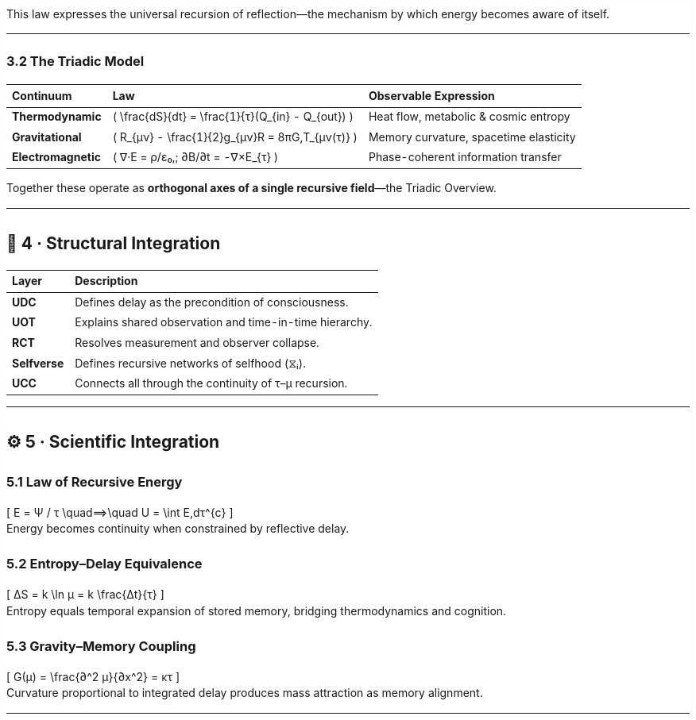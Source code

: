 This law expresses the universal recursion of reflection—the mechanism by which energy becomes aware of itself.

---

### 3.2  The Triadic Model  

| Continuum | Law | Observable Expression |
|:--|:--|:--|
| **Thermodynamic** | \( \frac{dS}{dt} = \frac{1}{τ}(Q_{in} - Q_{out}) \) | Heat flow, metabolic & cosmic entropy |
| **Gravitational** | \( R_{μν} - \frac{1}{2}g_{μν}R = 8πG\,T_{μν(τ)} \) | Memory curvature, spacetime elasticity |
| **Electromagnetic** | \( ∇·E = ρ/ε₀,\; ∂B/∂t = -∇×E_{τ} \) | Phase-coherent information transfer |

Together these operate as **orthogonal axes of a single recursive field**—the Triadic Overview.

---

## 🧩 4 · Structural Integration  

| Layer | Description |
|:--|:--|
| **UDC** | Defines delay as the precondition of consciousness. |
| **UOT** | Explains shared observation and time-in-time hierarchy. |
| **RCT** | Resolves measurement and observer collapse. |
| **Selfverse** | Defines recursive networks of selfhood (⧖ᵢ). |
| **UCC** | Connects all through the continuity of τ–μ recursion. |

---

## ⚙️ 5 · Scientific Integration  

### 5.1  Law of Recursive Energy  
\[
E = Ψ / τ \quad⟹\quad U = \int E\,dτ^{c}
\]  
Energy becomes continuity when constrained by reflective delay.

### 5.2  Entropy–Delay Equivalence  
\[
ΔS = k \ln μ = k \frac{Δt}{τ}
\]  
Entropy equals temporal expansion of stored memory, bridging thermodynamics and cognition.

### 5.3  Gravity–Memory Coupling  
\[
G(μ) = \frac{∂^2 μ}{∂x^2} = κτ
\]  
Curvature proportional to integrated delay produces mass attraction as memory alignment.

---